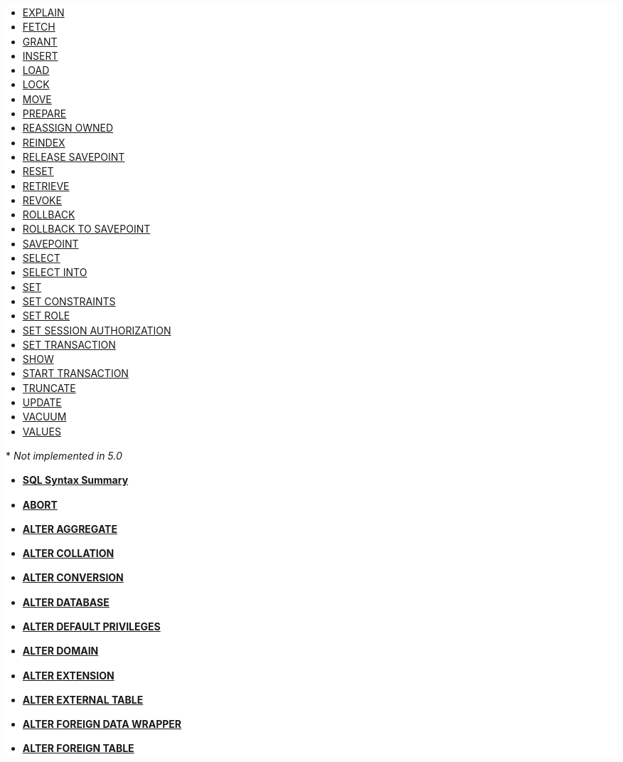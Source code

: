 -   [EXPLAIN](EXPLAIN.html)
-   [FETCH](FETCH.html)
-   [GRANT](GRANT.html)
-   [INSERT](INSERT.html)
-   [LOAD](LOAD.html)
-   [LOCK](LOCK.html)
-   [MOVE](MOVE.html)
-   [PREPARE](PREPARE.html)
-   [REASSIGN OWNED](REASSIGN_OWNED.html)
-   [REINDEX](REINDEX.html)
-   [RELEASE SAVEPOINT](RELEASE_SAVEPOINT.html)
-   [RESET](RESET.html)
-   [RETRIEVE](RETRIEVE.html)
-   [REVOKE](REVOKE.html)
-   [ROLLBACK](ROLLBACK.html)
-   [ROLLBACK TO SAVEPOINT](ROLLBACK_TO_SAVEPOINT.html)
-   [SAVEPOINT](SAVEPOINT.html)
-   [SELECT](SELECT.html)
-   [SELECT INTO](SELECT_INTO.html)
-   [SET](SET.html)
-   [SET CONSTRAINTS](SET_CONSTRAINTS.html)
-   [SET ROLE](SET_ROLE.html)
-   [SET SESSION AUTHORIZATION](SET_SESSION_AUTHORIZATION.html)
-   [SET TRANSACTION](SET_TRANSACTION.html)
-   [SHOW](SHOW.html)
-   [START TRANSACTION](START_TRANSACTION.html)
-   [TRUNCATE](TRUNCATE.html)
-   [UPDATE](UPDATE.html)
-   [VACUUM](VACUUM.html)
-   [VALUES](VALUES.html)

\* *Not implemented in 5.0*

-   **[SQL Syntax Summary](../GPReferenceSQLSummaryLOP.html)**  

-   **[ABORT](../sql_commands/ABORT.html)**  

-   **[ALTER AGGREGATE](../sql_commands/ALTER_AGGREGATE.html)**  

-   **[ALTER COLLATION](../sql_commands/ALTER_COLLATION.html)**  

-   **[ALTER CONVERSION](../sql_commands/ALTER_CONVERSION.html)**  

-   **[ALTER DATABASE](../sql_commands/ALTER_DATABASE.html)**  

-   **[ALTER DEFAULT PRIVILEGES](../sql_commands/ALTER_DEFAULT_PRIVILEGES.html)**  

-   **[ALTER DOMAIN](../sql_commands/ALTER_DOMAIN.html)**  

-   **[ALTER EXTENSION](../sql_commands/ALTER_EXTENSION.html)**  

-   **[ALTER EXTERNAL TABLE](../sql_commands/ALTER_EXTERNAL_TABLE.html)**  

-   **[ALTER FOREIGN DATA WRAPPER](../sql_commands/ALTER_FOREIGN_DATA_WRAPPER.html)**  

-   **[ALTER FOREIGN TABLE](../sql_commands/ALTER_FOREIGN_TABLE.html)**  
